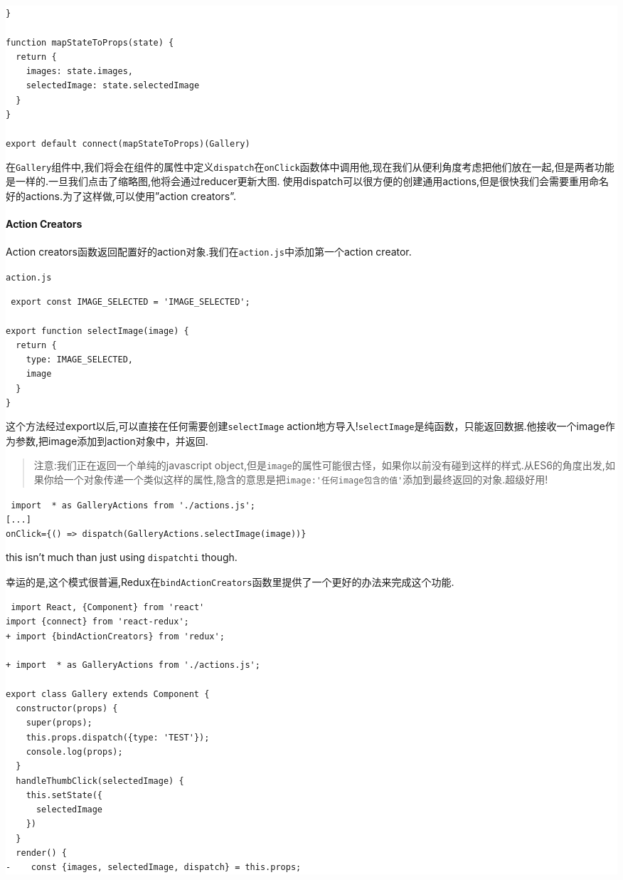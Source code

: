 ```
}

function mapStateToProps(state) {
  return {
    images: state.images,
    selectedImage: state.selectedImage
  }
}

export default connect(mapStateToProps)(Gallery)
```
 
  在`Gallery`组件中,我们将会在组件的属性中定义`dispatch`在`onClick`函数体中调用他,现在我们从便利角度考虑把他们放在一起,但是两者功能是一样的.一旦我们点击了缩略图,他将会通过reducer更新大图.
 使用dispatch可以很方便的创建通用actions,但是很快我们会需要重用命名好的actions.为了这样做,可以使用”action creators”.
 
#### Action Creators
 Action creators函数返回配置好的action对象.我们在`action.js`中添加第一个action creator.
 
 `action.js`

```
 export const IMAGE_SELECTED = 'IMAGE_SELECTED';

export function selectImage(image) {
  return {
    type: IMAGE_SELECTED,
    image
  }
}
``` 
 
 这个方法经过export以后,可以直接在任何需要创建`selectImage` action地方导入!`selectImage`是纯函数，只能返回数据.他接收一个image作为参数,把image添加到action对象中，并返回.
 
 >注意:我们正在返回一个单纯的javascript object,但是`image`的属性可能很古怪，如果你以前没有碰到这样的样式.从ES6的角度出发,如果你给一个对象传递一个类似这样的属性,隐含的意思是把`image:'任何image包含的值'`添加到最终返回的对象.超级好用!
 
```
 import  * as GalleryActions from './actions.js';
[...]
onClick={() => dispatch(GalleryActions.selectImage(image))}
```
 
 this isn’t much than just using `dispatchti` though.
 
 幸运的是,这个模式很普遍,Redux在`bindActionCreators`函数里提供了一个更好的办法来完成这个功能.
 
```
 import React, {Component} from 'react'
import {connect} from 'react-redux';
+ import {bindActionCreators} from 'redux';

+ import  * as GalleryActions from './actions.js';

export class Gallery extends Component {
  constructor(props) {
    super(props);
    this.props.dispatch({type: 'TEST'});
    console.log(props);
  }
  handleThumbClick(selectedImage) {
    this.setState({
      selectedImage
    })
  }
  render() {
-    const {images, selectedImage, dispatch} = this.props;
```